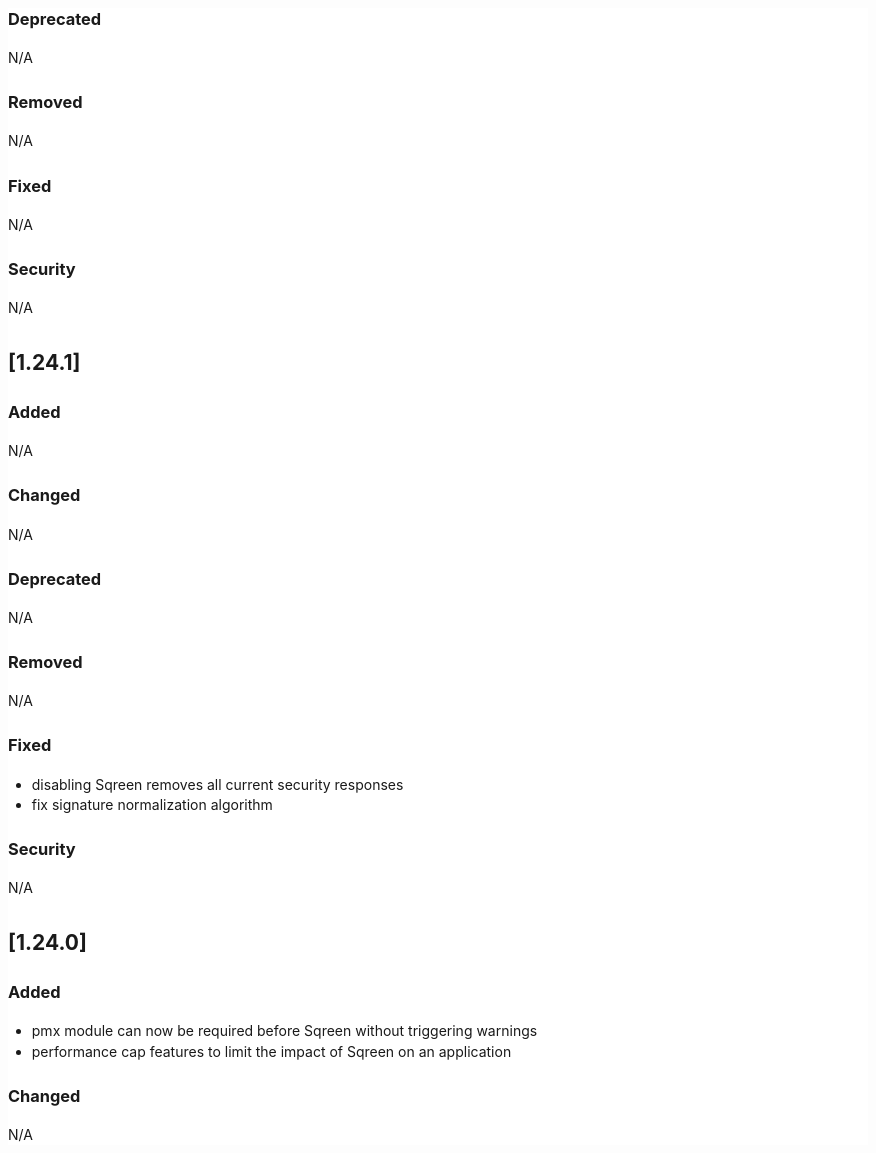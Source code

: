 ### Deprecated

N/A

### Removed

N/A

### Fixed

N/A

### Security

N/A

## [1.24.1]
### Added

N/A

### Changed

N/A

### Deprecated

N/A

### Removed

N/A

### Fixed

* disabling Sqreen removes all current security responses
* fix signature normalization algorithm

### Security

N/A

## [1.24.0]
### Added

* pmx module can now be required before Sqreen without triggering warnings
* performance cap features to limit the impact of Sqreen on an application

### Changed

N/A
